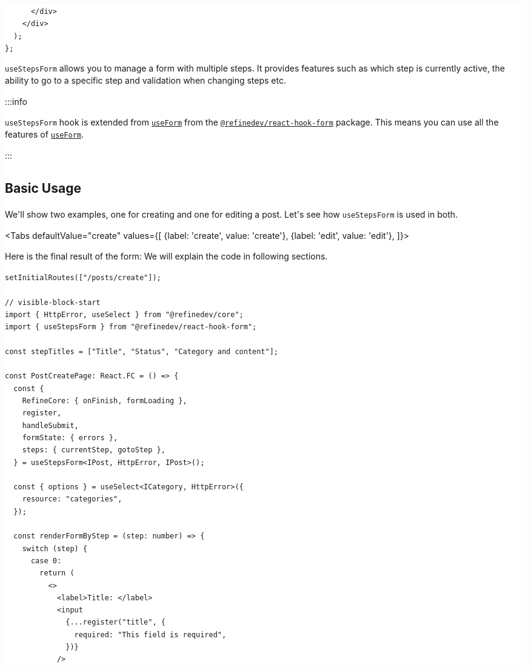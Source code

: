 ```tsx live shared
      </div>
    </div>
  );
};
```

`useStepsForm` allows you to manage a form with multiple steps. It provides features such as which step is currently active, the ability to go to a specific step and validation when changing steps etc.

:::info

`useStepsForm` hook is extended from [`useForm`][refine-react-hook-form-use-form] from the [`@refinedev/react-hook-form`][@refinedev/react-hook-form] package. This means you can use all the features of [`useForm`][refine-react-hook-form-use-form].

:::

## Basic Usage

We'll show two examples, one for creating and one for editing a post. Let's see how `useStepsForm` is used in both.

<Tabs
defaultValue="create"
values={[
{label: 'create', value: 'create'},
{label: 'edit', value: 'edit'},
]}>

<TabItem value="create">

Here is the final result of the form: We will explain the code in following sections.

```tsx live url=http://localhost:3000/posts/create previewHeight=420px hideCode
setInitialRoutes(["/posts/create"]);

// visible-block-start
import { HttpError, useSelect } from "@refinedev/core";
import { useStepsForm } from "@refinedev/react-hook-form";

const stepTitles = ["Title", "Status", "Category and content"];

const PostCreatePage: React.FC = () => {
  const {
    RefineCore: { onFinish, formLoading },
    register,
    handleSubmit,
    formState: { errors },
    steps: { currentStep, gotoStep },
  } = useStepsForm<IPost, HttpError, IPost>();

  const { options } = useSelect<ICategory, HttpError>({
    resource: "categories",
  });

  const renderFormByStep = (step: number) => {
    switch (step) {
      case 0:
        return (
          <>
            <label>Title: </label>
            <input
              {...register("title", {
                required: "This field is required",
              })}
            />
```

[@refinedev/react-hook-form]: https://github.com/refinedev/refine/tree/master/packages/react-hook-form
[refine-react-hook-form-use-form]: /docs/packages/list-of-packages
[react-hook-form-use-form]: https://react-hook-form.com/api/useform
[use-form-core]: /docs/core/hooks/use-form/
[baserecord]: /docs/core/interface-references#baserecord
[httperror]: /docs/core/interface-references#httperror